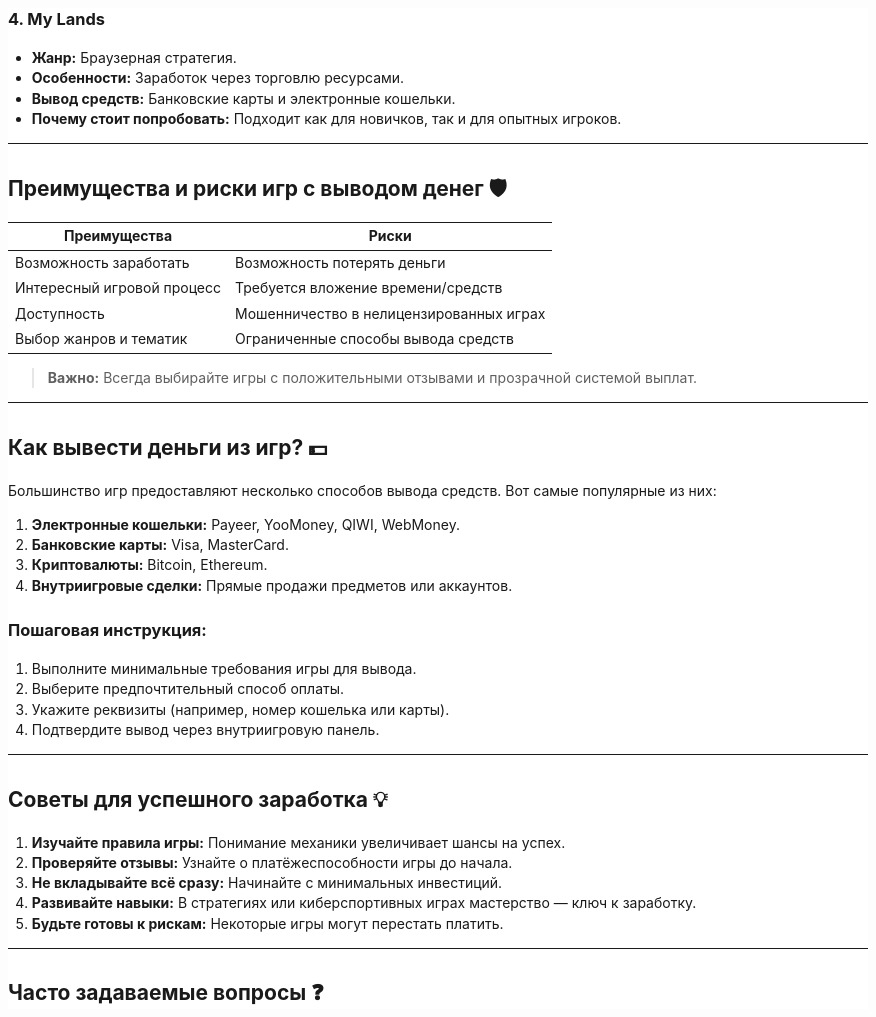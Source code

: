 ### 4. **My Lands**
- **Жанр:** Браузерная стратегия.
- **Особенности:** Заработок через торговлю ресурсами.
- **Вывод средств:** Банковские карты и электронные кошельки.
- **Почему стоит попробовать:** Подходит как для новичков, так и для опытных игроков.

---

## Преимущества и риски игр с выводом денег 🛡️

| **Преимущества**            | **Риски**                                 |
|------------------------------|------------------------------------------|
| Возможность заработать       | Возможность потерять деньги              |
| Интересный игровой процесс   | Требуется вложение времени/средств       |
| Доступность                  | Мошенничество в нелицензированных играх  |
| Выбор жанров и тематик       | Ограниченные способы вывода средств      |

> **Важно:** Всегда выбирайте игры с положительными отзывами и прозрачной системой выплат.

---

## Как вывести деньги из игр? 💵

Большинство игр предоставляют несколько способов вывода средств. Вот самые популярные из них:

1. **Электронные кошельки:** Payeer, YooMoney, QIWI, WebMoney.
2. **Банковские карты:** Visa, MasterCard.
3. **Криптовалюты:** Bitcoin, Ethereum.
4. **Внутриигровые сделки:** Прямые продажи предметов или аккаунтов.

### Пошаговая инструкция:
1. Выполните минимальные требования игры для вывода.
2. Выберите предпочтительный способ оплаты.
3. Укажите реквизиты (например, номер кошелька или карты).
4. Подтвердите вывод через внутриигровую панель.

---

## Советы для успешного заработка 💡

1. **Изучайте правила игры:** Понимание механики увеличивает шансы на успех.
2. **Проверяйте отзывы:** Узнайте о платёжеспособности игры до начала.
3. **Не вкладывайте всё сразу:** Начинайте с минимальных инвестиций.
4. **Развивайте навыки:** В стратегиях или киберспортивных играх мастерство — ключ к заработку.
5. **Будьте готовы к рискам:** Некоторые игры могут перестать платить.

---

## Часто задаваемые вопросы ❓

